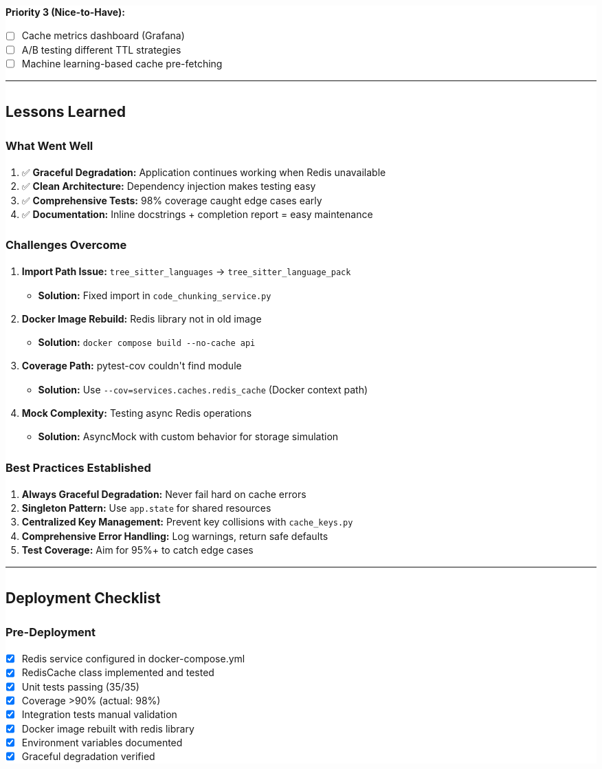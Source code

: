 **Priority 3 (Nice-to-Have):**
- [ ] Cache metrics dashboard (Grafana)
- [ ] A/B testing different TTL strategies
- [ ] Machine learning-based cache pre-fetching

---

## Lessons Learned

### What Went Well

1. ✅ **Graceful Degradation:** Application continues working when Redis unavailable
2. ✅ **Clean Architecture:** Dependency injection makes testing easy
3. ✅ **Comprehensive Tests:** 98% coverage caught edge cases early
4. ✅ **Documentation:** Inline docstrings + completion report = easy maintenance

### Challenges Overcome

1. **Import Path Issue:** `tree_sitter_languages` → `tree_sitter_language_pack`
   - **Solution:** Fixed import in `code_chunking_service.py`

2. **Docker Image Rebuild:** Redis library not in old image
   - **Solution:** `docker compose build --no-cache api`

3. **Coverage Path:** pytest-cov couldn't find module
   - **Solution:** Use `--cov=services.caches.redis_cache` (Docker context path)

4. **Mock Complexity:** Testing async Redis operations
   - **Solution:** AsyncMock with custom behavior for storage simulation

### Best Practices Established

1. **Always Graceful Degradation:** Never fail hard on cache errors
2. **Singleton Pattern:** Use `app.state` for shared resources
3. **Centralized Key Management:** Prevent key collisions with `cache_keys.py`
4. **Comprehensive Error Handling:** Log warnings, return safe defaults
5. **Test Coverage:** Aim for 95%+ to catch edge cases

---

## Deployment Checklist

### Pre-Deployment

- [x] Redis service configured in docker-compose.yml
- [x] RedisCache class implemented and tested
- [x] Unit tests passing (35/35)
- [x] Coverage >90% (actual: 98%)
- [x] Integration tests manual validation
- [x] Docker image rebuilt with redis library
- [x] Environment variables documented
- [x] Graceful degradation verified
